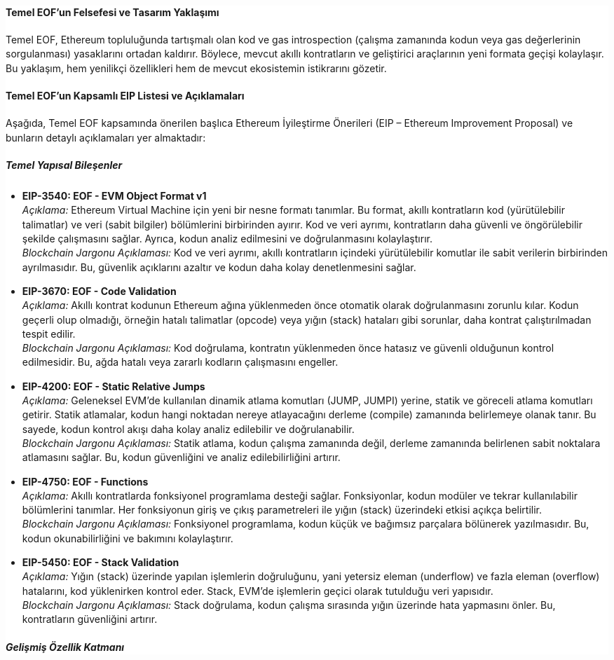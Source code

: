#### Temel EOF’un Felsefesi ve Tasarım Yaklaşımı

Temel EOF, Ethereum topluluğunda tartışmalı olan kod ve gas introspection (çalışma zamanında kodun veya gas değerlerinin sorgulanması) yasaklarını ortadan kaldırır. Böylece, mevcut akıllı kontratların ve geliştirici araçlarının yeni formata geçişi kolaylaşır. Bu yaklaşım, hem yenilikçi özellikleri hem de mevcut ekosistemin istikrarını gözetir.

#### Temel EOF’un Kapsamlı EIP Listesi ve Açıklamaları

Aşağıda, Temel EOF kapsamında önerilen başlıca Ethereum İyileştirme Önerileri (EIP – Ethereum Improvement Proposal) ve bunların detaylı açıklamaları yer almaktadır:

##### Temel Yapısal Bileşenler

- **EIP-3540: EOF - EVM Object Format v1**  
    *Açıklama:* Ethereum Virtual Machine için yeni bir nesne formatı tanımlar. Bu format, akıllı kontratların kod (yürütülebilir talimatlar) ve veri (sabit bilgiler) bölümlerini birbirinden ayırır. Kod ve veri ayrımı, kontratların daha güvenli ve öngörülebilir şekilde çalışmasını sağlar. Ayrıca, kodun analiz edilmesini ve doğrulanmasını kolaylaştırır.  
    *Blockchain Jargonu Açıklaması:* Kod ve veri ayrımı, akıllı kontratların içindeki yürütülebilir komutlar ile sabit verilerin birbirinden ayrılmasıdır. Bu, güvenlik açıklarını azaltır ve kodun daha kolay denetlenmesini sağlar.

- **EIP-3670: EOF - Code Validation**  
    *Açıklama:* Akıllı kontrat kodunun Ethereum ağına yüklenmeden önce otomatik olarak doğrulanmasını zorunlu kılar. Kodun geçerli olup olmadığı, örneğin hatalı talimatlar (opcode) veya yığın (stack) hataları gibi sorunlar, daha kontrat çalıştırılmadan tespit edilir.  
    *Blockchain Jargonu Açıklaması:* Kod doğrulama, kontratın yüklenmeden önce hatasız ve güvenli olduğunun kontrol edilmesidir. Bu, ağda hatalı veya zararlı kodların çalışmasını engeller.

- **EIP-4200: EOF - Static Relative Jumps**  
    *Açıklama:* Geleneksel EVM’de kullanılan dinamik atlama komutları (JUMP, JUMPI) yerine, statik ve göreceli atlama komutları getirir. Statik atlamalar, kodun hangi noktadan nereye atlayacağını derleme (compile) zamanında belirlemeye olanak tanır. Bu sayede, kodun kontrol akışı daha kolay analiz edilebilir ve doğrulanabilir.  
    *Blockchain Jargonu Açıklaması:* Statik atlama, kodun çalışma zamanında değil, derleme zamanında belirlenen sabit noktalara atlamasını sağlar. Bu, kodun güvenliğini ve analiz edilebilirliğini artırır.

- **EIP-4750: EOF - Functions**  
    *Açıklama:* Akıllı kontratlarda fonksiyonel programlama desteği sağlar. Fonksiyonlar, kodun modüler ve tekrar kullanılabilir bölümlerini tanımlar. Her fonksiyonun giriş ve çıkış parametreleri ile yığın (stack) üzerindeki etkisi açıkça belirtilir.  
    *Blockchain Jargonu Açıklaması:* Fonksiyonel programlama, kodun küçük ve bağımsız parçalara bölünerek yazılmasıdır. Bu, kodun okunabilirliğini ve bakımını kolaylaştırır.

- **EIP-5450: EOF - Stack Validation**  
    *Açıklama:* Yığın (stack) üzerinde yapılan işlemlerin doğruluğunu, yani yetersiz eleman (underflow) ve fazla eleman (overflow) hatalarını, kod yüklenirken kontrol eder. Stack, EVM’de işlemlerin geçici olarak tutulduğu veri yapısıdır.  
    *Blockchain Jargonu Açıklaması:* Stack doğrulama, kodun çalışma sırasında yığın üzerinde hata yapmasını önler. Bu, kontratların güvenliğini artırır.

##### Gelişmiş Özellik Katmanı
